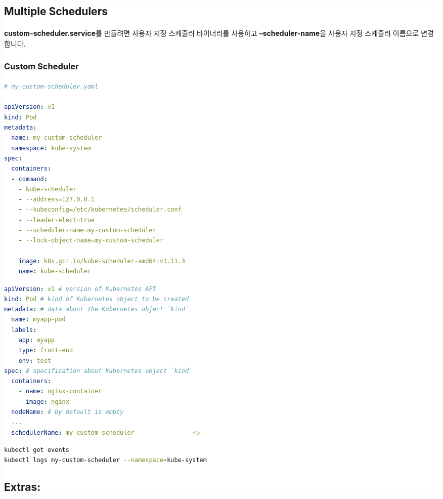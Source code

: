 ## Multiple Schedulers

**custom-scheduler.service**를 만들려면 사용자 지정 스케줄러 바이너리를 사용하고 **–scheduler-name**을 사용자 지정 스케줄러 이름으로 변경합니다.

### Custom Scheduler

```yaml
# my-custom-scheduler.yaml

apiVersion: v1
kind: Pod
metadata: 
  name: my-custom-scheduler
  namespace: kube-system
spec:
  containers:
  - command:
    - kube-scheduler
    - --address=127.0.0.1
    - --kubeconfig=/etc/kubernetes/scheduler.conf
    - --leader-elect=true
    - --scheduler-name=my-custom-scheduler
    - --lock-object-name=my-custom-scheduler

    image: k8s.gcr.io/kube-scheduler-amd64:v1.11.3
    name: kube-scheduler
```

```yaml
apiVersion: v1 # version of Kubernetes API
kind: Pod # kind of Kubernetes object to be created
metadata: # data about the Kubernetes object `kind`
  name: myapp-pod
  labels:
    app: myapp
    type: front-end
    env: test
spec: # specification about Kubernetes object `kind`
  containers:
    - name: nginx-container
      image: nginx
  nodeName: # by default is empty
  ...
  schedulerName: my-custom-scheduler				👈
```

```bash
kubectl get events
kubectl logs my-custom-scheduler --namespace=kube-system
```

## Extras:
